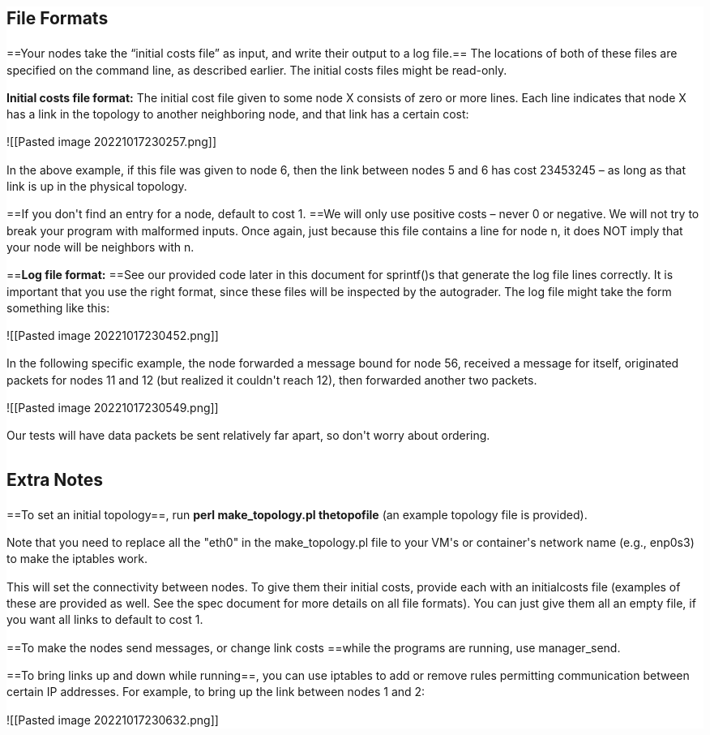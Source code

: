 ## File Formats

==Your nodes take the “initial costs file” as input, and write their output to a log file.== The locations of both of these files are specified on the command line, as described earlier. The initial costs files might be read-only.

**Initial costs file format:** The initial cost file given to some node X consists of zero or more lines. Each line indicates that node X has a link in the topology to another neighboring node, and that link has a certain cost:

![[Pasted image 20221017230257.png]]

In the above example, if this file was given to node 6, then the link between nodes 5 and 6 has cost 23453245 – as long as that link is up in the physical topology.

==If you don't find an entry for a node, default to cost 1. ==We will only use positive costs – never 0 or negative. We will not try to break your program with malformed inputs. Once again, just because this file contains a line for node n, it does NOT imply that your node will be neighbors with n.

==**Log file format:** ==See our provided code later in this document for sprintf()s that generate the log file lines correctly. It is important that you use the right format, since these files will be inspected by the autograder. The log file might take the form something like this:

![[Pasted image 20221017230452.png]]

In the following specific example, the node forwarded a message bound for node 56, received a message for itself, originated packets for nodes 11 and 12 (but realized it couldn't reach 12), then forwarded another two packets.

![[Pasted image 20221017230549.png]]

Our tests will have data packets be sent relatively far apart, so don't worry about ordering.

## Extra Notes

==To set an initial topology==, run **perl make_topology.pl thetopofile** (an example topology file is provided).

Note that you need to replace all the "eth0" in the make_topology.pl file to your VM's or container's network name (e.g., enp0s3) to make the iptables work.

This will set the connectivity between nodes. To give them their initial costs, provide each with an initialcosts file (examples of these are provided as well. See the spec document for more details on all file formats). You can just give them all an empty file, if you want all links to default to cost 1.

==To make the nodes send messages, or change link costs ==while the programs are running, use manager_send.

==To bring links up and down while running==, you can use iptables to add or remove rules permitting communication between certain IP addresses. For example, to bring up the link between nodes 1 and 2:

![[Pasted image 20221017230632.png]]
